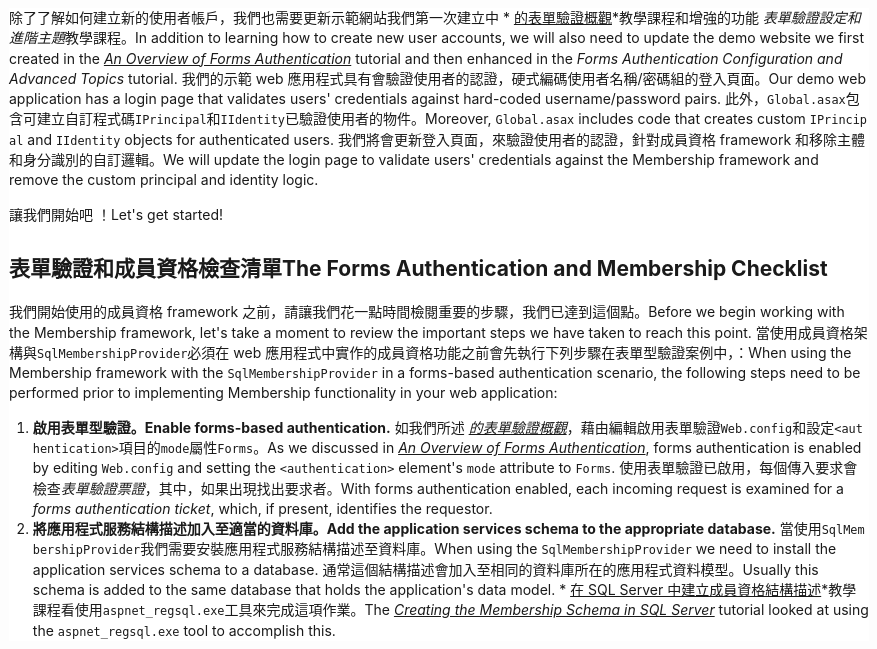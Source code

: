 <span data-ttu-id="412d6-114">除了了解如何建立新的使用者帳戶，我們也需要更新示範網站我們第一次建立中 *<a id="_msoanchor_2"> </a>[的表單驗證概觀](../introduction/an-overview-of-forms-authentication-cs.md)*教學課程和增強的功能 *<a id="https://www.asp.net/learn/security/tutorial-03-cs.aspx"> </a>表單驗證設定和進階主題*教學課程。</span><span class="sxs-lookup"><span data-stu-id="412d6-114">In addition to learning how to create new user accounts, we will also need to update the demo website we first created in the *<a id="_msoanchor_2"></a>[An Overview of Forms Authentication](../introduction/an-overview-of-forms-authentication-cs.md)* tutorial and then enhanced in the *<a id="https://www.asp.net/learn/security/tutorial-03-cs.aspx"></a> Forms Authentication Configuration and Advanced Topics* tutorial.</span></span> <span data-ttu-id="412d6-115">我們的示範 web 應用程式具有會驗證使用者的認證，硬式編碼使用者名稱/密碼組的登入頁面。</span><span class="sxs-lookup"><span data-stu-id="412d6-115">Our demo web application has a login page that validates users' credentials against hard-coded username/password pairs.</span></span> <span data-ttu-id="412d6-116">此外，`Global.asax`包含可建立自訂程式碼`IPrincipal`和`IIdentity`已驗證使用者的物件。</span><span class="sxs-lookup"><span data-stu-id="412d6-116">Moreover, `Global.asax` includes code that creates custom `IPrincipal` and `IIdentity` objects for authenticated users.</span></span> <span data-ttu-id="412d6-117">我們將會更新登入頁面，來驗證使用者的認證，針對成員資格 framework 和移除主體和身分識別的自訂邏輯。</span><span class="sxs-lookup"><span data-stu-id="412d6-117">We will update the login page to validate users' credentials against the Membership framework and remove the custom principal and identity logic.</span></span>

<span data-ttu-id="412d6-118">讓我們開始吧 ！</span><span class="sxs-lookup"><span data-stu-id="412d6-118">Let's get started!</span></span>

## <a name="the-forms-authentication-and-membership-checklist"></a><span data-ttu-id="412d6-119">表單驗證和成員資格檢查清單</span><span class="sxs-lookup"><span data-stu-id="412d6-119">The Forms Authentication and Membership Checklist</span></span>

<span data-ttu-id="412d6-120">我們開始使用的成員資格 framework 之前，請讓我們花一點時間檢閱重要的步驟，我們已達到這個點。</span><span class="sxs-lookup"><span data-stu-id="412d6-120">Before we begin working with the Membership framework, let's take a moment to review the important steps we have taken to reach this point.</span></span> <span data-ttu-id="412d6-121">當使用成員資格架構與`SqlMembershipProvider`必須在 web 應用程式中實作的成員資格功能之前會先執行下列步驟在表單型驗證案例中，：</span><span class="sxs-lookup"><span data-stu-id="412d6-121">When using the Membership framework with the `SqlMembershipProvider` in a forms-based authentication scenario, the following steps need to be performed prior to implementing Membership functionality in your web application:</span></span>

1. <span data-ttu-id="412d6-122">**啟用表單型驗證。**</span><span class="sxs-lookup"><span data-stu-id="412d6-122">**Enable forms-based authentication.**</span></span> <span data-ttu-id="412d6-123">如我們所述 *<a id="_msoanchor_4"> </a>[的表單驗證概觀](../introduction/an-overview-of-forms-authentication-cs.md)*，藉由編輯啟用表單驗證`Web.config`和設定`<authentication>`項目的`mode`屬性`Forms`。</span><span class="sxs-lookup"><span data-stu-id="412d6-123">As we discussed in *<a id="_msoanchor_4"></a>[An Overview of Forms Authentication](../introduction/an-overview-of-forms-authentication-cs.md)*, forms authentication is enabled by editing `Web.config` and setting the `<authentication>` element's `mode` attribute to `Forms`.</span></span> <span data-ttu-id="412d6-124">使用表單驗證已啟用，每個傳入要求會檢查*表單驗證票證*，其中，如果出現找出要求者。</span><span class="sxs-lookup"><span data-stu-id="412d6-124">With forms authentication enabled, each incoming request is examined for a *forms authentication ticket*, which, if present, identifies the requestor.</span></span>
2. <span data-ttu-id="412d6-125">**將應用程式服務結構描述加入至適當的資料庫。**</span><span class="sxs-lookup"><span data-stu-id="412d6-125">**Add the application services schema to the appropriate database.**</span></span> <span data-ttu-id="412d6-126">當使用`SqlMembershipProvider`我們需要安裝應用程式服務結構描述至資料庫。</span><span class="sxs-lookup"><span data-stu-id="412d6-126">When using the `SqlMembershipProvider` we need to install the application services schema to a database.</span></span> <span data-ttu-id="412d6-127">通常這個結構描述會加入至相同的資料庫所在的應用程式資料模型。</span><span class="sxs-lookup"><span data-stu-id="412d6-127">Usually this schema is added to the same database that holds the application's data model.</span></span> <span data-ttu-id="412d6-128"> *<a id="_msoanchor_5"> </a>[在 SQL Server 中建立成員資格結構描述](creating-the-membership-schema-in-sql-server-cs.md)*教學課程看使用`aspnet_regsql.exe`工具來完成這項作業。</span><span class="sxs-lookup"><span data-stu-id="412d6-128">The *<a id="_msoanchor_5"></a>[Creating the Membership Schema in SQL Server](creating-the-membership-schema-in-sql-server-cs.md)* tutorial looked at using the `aspnet_regsql.exe` tool to accomplish this.</span></span>